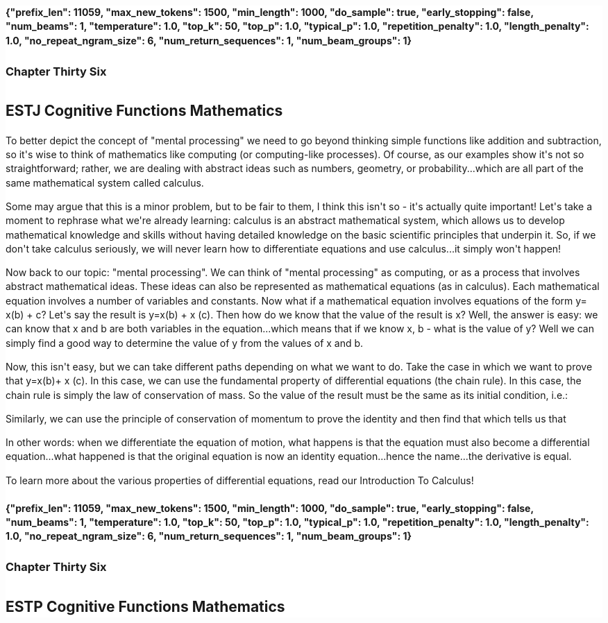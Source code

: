 
#### {"prefix_len": 11059, "max_new_tokens": 1500, "min_length": 1000, "do_sample": true, "early_stopping": false, "num_beams": 1, "temperature": 1.0, "top_k": 50, "top_p": 1.0, "typical_p": 1.0, "repetition_penalty": 1.0, "length_penalty": 1.0, "no_repeat_ngram_size": 6, "num_return_sequences": 1, "num_beam_groups": 1}
### Chapter Thirty Six
## ESTJ Cognitive Functions Mathematics

To better depict the concept of "mental processing" we need to go beyond thinking simple functions like addition and subtraction, so it's wise to think of mathematics like computing (or computing-like processes). Of course, as our examples show it's not so straightforward; rather, we are dealing with abstract ideas such as numbers, geometry, or probability...which are all part of the same mathematical system called calculus.

Some may argue that this is a minor problem, but to be fair to them, I think this isn't so - it's actually quite important! Let's take a moment to rephrase what we're already learning: calculus is an abstract mathematical system, which allows us to develop mathematical knowledge and skills without having detailed knowledge on the basic scientific principles that underpin it. So, if we don't take calculus seriously, we will never learn how to differentiate equations and use calculus...it simply won't happen!

Now back to our topic: "mental processing". We can think of "mental processing" as computing, or as a process that involves abstract mathematical ideas. These ideas can also be represented as mathematical equations (as in calculus). Each mathematical equation involves a number of variables and constants.
Now what if a mathematical equation involves equations of the form y= x(b) + c? Let's say the result is y=x(b) + x (c). Then how do we know that the value of the result is x? Well, the answer is easy: we can know that x and b are both variables in the equation...which means that if we know x, b - what is the value of y? Well we can simply find a good way to determine the value of y from the values of x and b.

Now, this isn't easy, but we can take different paths depending on what we want to do. Take the case in which we want to prove that y=x(b)+ x (c). In this case, we can use the fundamental property of differential equations (the chain rule). In this case, the chain rule is simply the law of conservation of mass. So the value of the result must be the same as its initial condition, i.e.:

Similarly, we can use the principle of conservation of momentum to prove the identity
and then find that
which tells us that

In other words: when we differentiate the equation of motion, what happens is that the equation must also become a differential equation...what happened is that the original equation is now an identity equation...hence the name...the derivative is equal.

To learn more about the various properties of differential equations, read our Introduction To Calculus!


#### {"prefix_len": 11059, "max_new_tokens": 1500, "min_length": 1000, "do_sample": true, "early_stopping": false, "num_beams": 1, "temperature": 1.0, "top_k": 50, "top_p": 1.0, "typical_p": 1.0, "repetition_penalty": 1.0, "length_penalty": 1.0, "no_repeat_ngram_size": 6, "num_return_sequences": 1, "num_beam_groups": 1}
### Chapter Thirty Six
## ESTP Cognitive Functions Mathematics
